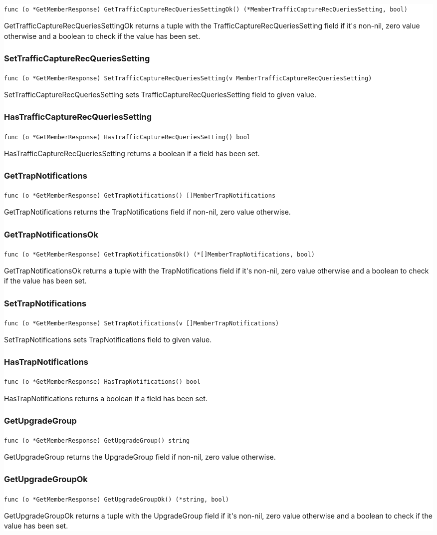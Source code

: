 `func (o *GetMemberResponse) GetTrafficCaptureRecQueriesSettingOk() (*MemberTrafficCaptureRecQueriesSetting, bool)`

GetTrafficCaptureRecQueriesSettingOk returns a tuple with the TrafficCaptureRecQueriesSetting field if it's non-nil, zero value otherwise
and a boolean to check if the value has been set.

### SetTrafficCaptureRecQueriesSetting

`func (o *GetMemberResponse) SetTrafficCaptureRecQueriesSetting(v MemberTrafficCaptureRecQueriesSetting)`

SetTrafficCaptureRecQueriesSetting sets TrafficCaptureRecQueriesSetting field to given value.

### HasTrafficCaptureRecQueriesSetting

`func (o *GetMemberResponse) HasTrafficCaptureRecQueriesSetting() bool`

HasTrafficCaptureRecQueriesSetting returns a boolean if a field has been set.

### GetTrapNotifications

`func (o *GetMemberResponse) GetTrapNotifications() []MemberTrapNotifications`

GetTrapNotifications returns the TrapNotifications field if non-nil, zero value otherwise.

### GetTrapNotificationsOk

`func (o *GetMemberResponse) GetTrapNotificationsOk() (*[]MemberTrapNotifications, bool)`

GetTrapNotificationsOk returns a tuple with the TrapNotifications field if it's non-nil, zero value otherwise
and a boolean to check if the value has been set.

### SetTrapNotifications

`func (o *GetMemberResponse) SetTrapNotifications(v []MemberTrapNotifications)`

SetTrapNotifications sets TrapNotifications field to given value.

### HasTrapNotifications

`func (o *GetMemberResponse) HasTrapNotifications() bool`

HasTrapNotifications returns a boolean if a field has been set.

### GetUpgradeGroup

`func (o *GetMemberResponse) GetUpgradeGroup() string`

GetUpgradeGroup returns the UpgradeGroup field if non-nil, zero value otherwise.

### GetUpgradeGroupOk

`func (o *GetMemberResponse) GetUpgradeGroupOk() (*string, bool)`

GetUpgradeGroupOk returns a tuple with the UpgradeGroup field if it's non-nil, zero value otherwise
and a boolean to check if the value has been set.
